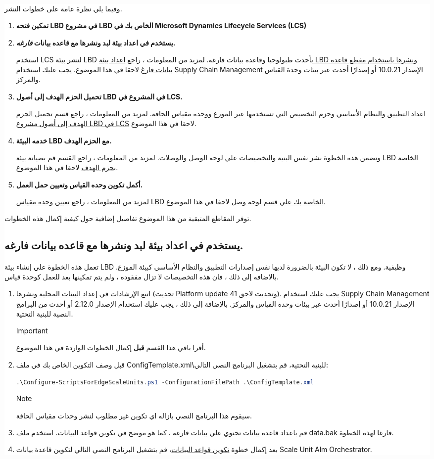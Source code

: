 وفيما يلي نظرة عامة على خطوات النشر.

1. **تمكين فتحه LBD في مشروع LBD الخاص بك في Microsoft Dynamics Lifecycle Services (LCS)**

1. **يستخدم في اعداد بيئة لبد ونشرها مع قاعده بيانات *فارغه*.**

    استخدم LCS لنشر بيئة LBD بأحدث طبولوجيا وقاعده بيانات فارغه. لمزيد من المعلومات ، راجع [اعداد بيئة LBD ونشرها باستخدام مقطع قاعده بيانات فارغ](#set-up-deploy) لاحقا في هذا الموضوع. يجب عليك استخدام Supply Chain Management الإصدار 10.0.21 أو إصدارًا أحدث عبر بيئات وحدة القياس والمركز.

1. **تحميل الحزم الهدف إلى أصول LBD في المشروع في LCS.**

    اعداد التطبيق والنظام الأساسي وحزم التخصيص التي تستخدمها عبر الموزع ووحده مقياس الحافة. لمزيد من المعلومات ، راجع قسم [تحميل الحزم الهدف إلى أصول مشروع LBD في LCS](#upload-packages) لاحقا في هذا الموضوع.

1. **خدمه البيئة LBD مع الحزم الهدف.**

    وتضمن هذه الخطوة نشر نفس البنية والتخصيصات علي لوحه الوصل والوصلات. لمزيد من المعلومات ، راجع القسم [قم بصيانة بيئة LBD الخاصة بحزم الهدف](#service-target-packages) لاحقا في هذا الموضوع.

1. **أكمل تكوين وحده القياس وتعيين حمل العمل.**

    لمزيد من المعلومات ، راجع [تعيين وحده مقياس LBD الخاصة بك علي قسم لوحه وصل](#assign-edge-to-hub) لاحقا في هذا الموضوع.

توفر المقاطع المتبقية من هذا الموضوع تفاصيل إضافية حول كيفية إكمال هذه الخطوات.

## <a name="set-up-and-deploy-an-lbd-environment-with-an-empty-database"></a><a name="set-up-deploy"></a>يستخدم في اعداد بيئة لبد ونشرها مع قاعده بيانات فارغه.

تعمل هذه الخطوة علي إنشاء بيئة LBD وظيفية. ومع ذلك ، لا تكون البيئة بالضرورة لديها نفس إصدارات التطبيق والنظام الأساسي كبيئة الموزع. بالاضافه إلى ذلك ، فان هذه التخصيصات لا تزال مفقوده ، ولم يتم تمكينها بعد للعمل كوحدة قياس.

1. اتبع الإرشادات في [إعداد البيئات المحلية ونشرها (تحديث Platform update 41 وتحديث لاحق)](../../fin-ops-core/dev-itpro/deployment/setup-deploy-on-premises-pu41.md). يجب عليك استخدام Supply Chain Management الإصدار 10.0.21 أو إصدارًا أحدث عبر بيئات وحدة القياس والمركز. بالإضافة إلى ذلك ، يجب عليك استخدام الإصدار 2.12.0 أو أحدث من البرامج النصية للبنية التحتية. 

    > [!IMPORTANT]
    > أقرا باقي هذا القسم **قبل** إكمال الخطوات الواردة في هذا الموضوع.

1. قبل وصف التكوين الخاص بك في ملف ConfigTemplate.xml\\للبنية التحتية، قم بتشغيل البرنامج النصي التالي:

    ```powershell
    .\Configure-ScriptsForEdgeScaleUnits.ps1 -ConfigurationFilePath .\ConfigTemplate.xml
    ```

    > [!NOTE]
    > سيقوم هذا البرنامج النصي بازاله اي تكوين غير مطلوب لنشر وحدات مقياس الحافة.

1. قم باعداد قاعده بيانات تحتوي علي بيانات فارغه ، كما هو موضح في [تكوين قواعد البيانات](../../fin-ops-core/dev-itpro/deployment/setup-deploy-on-premises-pu41.md#configuredb). استخدم ملف data.bak فارغا لهذه الخطوة.
1. بعد إكمال خطوة [تكوين قواعد البيانات](../../fin-ops-core/dev-itpro/deployment/setup-deploy-on-premises-pu41.md#configuredb)، قم بتشغيل البرنامج النصي التالي لتكوين قاعدة بيانات Scale Unit Alm Orchestrator.
